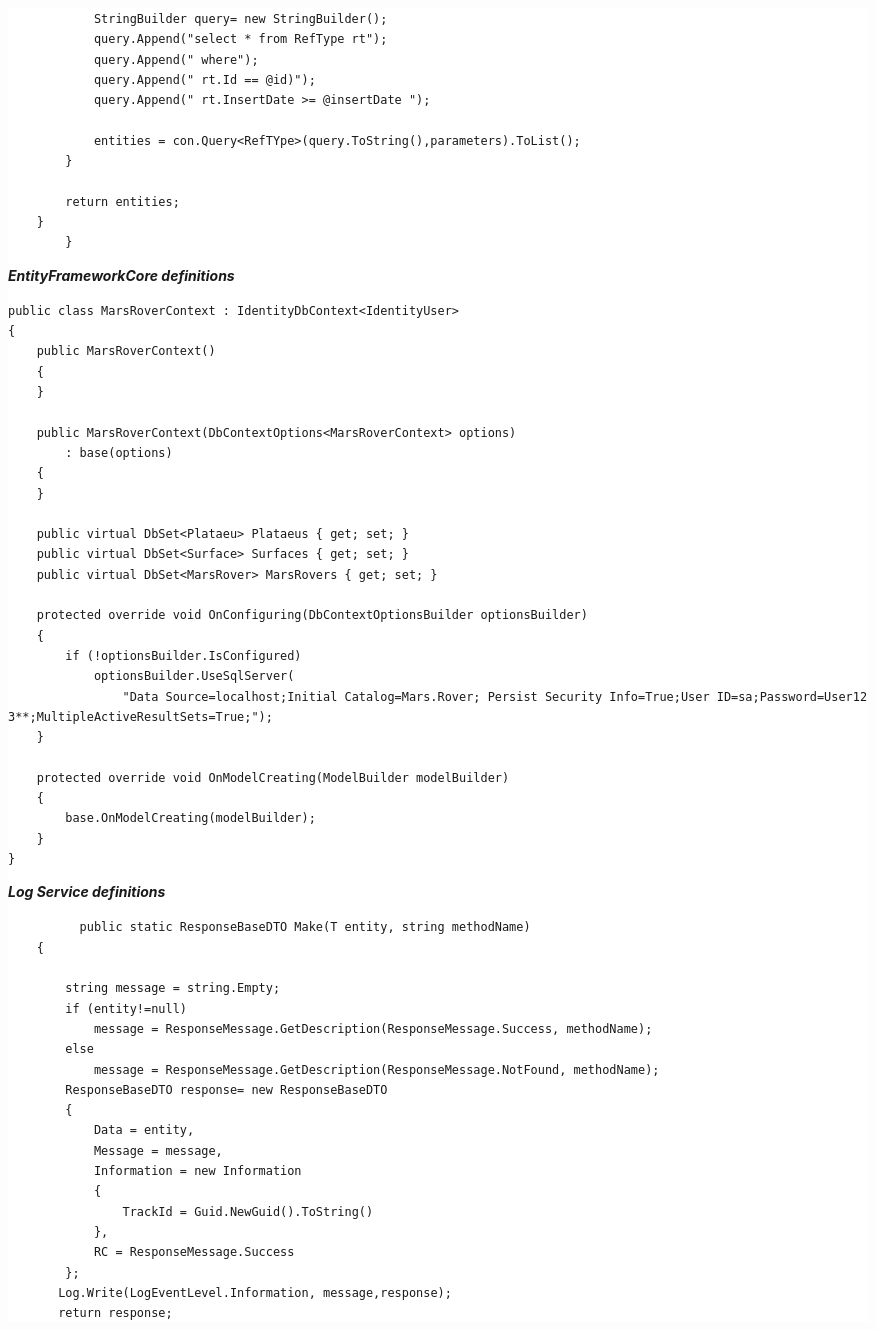 
                StringBuilder query= new StringBuilder();
                query.Append("select * from RefType rt");
                query.Append(" where");
                query.Append(" rt.Id == @id)");
                query.Append(" rt.InsertDate >= @insertDate ");

                entities = con.Query<RefTYpe>(query.ToString(),parameters).ToList();
            }

            return entities;
        }
			}


***EntityFrameworkCore definitions***
   

    public class MarsRoverContext : IdentityDbContext<IdentityUser>
    {
        public MarsRoverContext()
        {
        }

        public MarsRoverContext(DbContextOptions<MarsRoverContext> options)
            : base(options)
        {
        }

        public virtual DbSet<Plataeu> Plataeus { get; set; }
        public virtual DbSet<Surface> Surfaces { get; set; }
        public virtual DbSet<MarsRover> MarsRovers { get; set; }

        protected override void OnConfiguring(DbContextOptionsBuilder optionsBuilder)
        {
            if (!optionsBuilder.IsConfigured)
                optionsBuilder.UseSqlServer(
                    "Data Source=localhost;Initial Catalog=Mars.Rover; Persist Security Info=True;User ID=sa;Password=User123**;MultipleActiveResultSets=True;");
        }

        protected override void OnModelCreating(ModelBuilder modelBuilder)
        {
            base.OnModelCreating(modelBuilder);
        }
    }
     

***Log Service definitions***

              public static ResponseBaseDTO Make(T entity, string methodName)
        {
           
            string message = string.Empty;
            if (entity!=null)
                message = ResponseMessage.GetDescription(ResponseMessage.Success, methodName);
            else
                message = ResponseMessage.GetDescription(ResponseMessage.NotFound, methodName);
            ResponseBaseDTO response= new ResponseBaseDTO
            {
                Data = entity,
                Message = message,
                Information = new Information
                {
                    TrackId = Guid.NewGuid().ToString()
                },
                RC = ResponseMessage.Success
            };
           Log.Write(LogEventLevel.Information, message,response);
           return response;